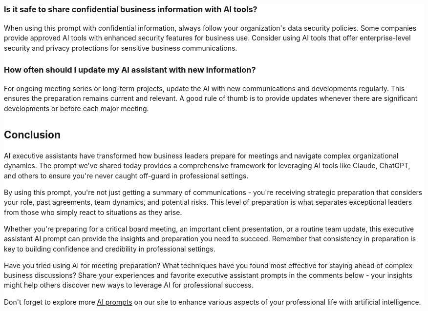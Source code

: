 ### Is it safe to share confidential business information with AI tools?

When using this prompt with confidential information, always follow your organization's data security policies. Some companies provide approved AI tools with enhanced security features for business use. Consider using AI tools that offer enterprise-level security and privacy protections for sensitive business communications.

### How often should I update my AI assistant with new information?

For ongoing meeting series or long-term projects, update the AI with new communications and developments regularly. This ensures the preparation remains current and relevant. A good rule of thumb is to provide updates whenever there are significant developments or before each major meeting.

## Conclusion

AI executive assistants have transformed how business leaders prepare for meetings and navigate complex organizational dynamics. The prompt we've shared today provides a comprehensive framework for leveraging AI tools like Claude, ChatGPT, and others to ensure you're never caught off-guard in professional settings.

By using this prompt, you're not just getting a summary of communications - you're receiving strategic preparation that considers your role, past agreements, team dynamics, and potential risks. This level of preparation is what separates exceptional leaders from those who simply react to situations as they arise.

Whether you're preparing for a critical board meeting, an important client presentation, or a routine team update, this executive assistant AI prompt can provide the insights and preparation you need to succeed. Remember that consistency in preparation is key to building confidence and credibility in professional settings.

Have you tried using AI for meeting preparation? What techniques have you found most effective for staying ahead of complex business discussions? Share your experiences and favorite executive assistant prompts in the comments below - your insights might help others discover new ways to leverage AI for professional success.

Don't forget to explore more [AI prompts](/) on our site to enhance various aspects of your professional life with artificial intelligence.